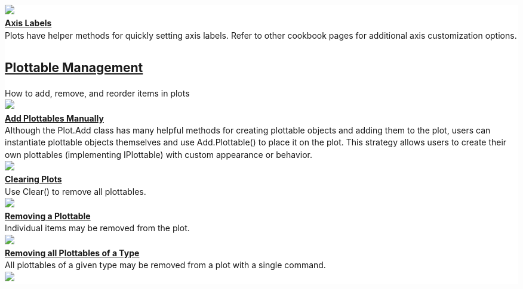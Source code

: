 </div>
<div class='row my-4'>
<div class='col'>
<a href='/cookbook/5.0/ScottPlotQuickstart/QuickstartAxisLabels'><img class='img-fluid' src='/cookbook/5.0/images/QuickstartAxisLabels.png?250105183901' /></a>
</div>
<div class='col'>
<div><a href='/cookbook/5.0/ScottPlotQuickstart/QuickstartAxisLabels'><b>Axis Labels</b></a></div>
<div>Plots have helper methods for quickly setting axis labels. Refer to other cookbook pages for additional axis customization options.</div>
</div>
</div>
<h2 class=''><a href='/cookbook/5.0/PlottableManagement' class='text-dark'>Plottable Management</a></h2>
<div>How to add, remove, and reorder items in plots</div>
<div class='row my-4'>
<div class='col'>
<a href='/cookbook/5.0/PlottableManagement/AddPlottablesManually'><img class='img-fluid' src='/cookbook/5.0/images/AddPlottablesManually.png?250105183901' /></a>
</div>
<div class='col'>
<div><a href='/cookbook/5.0/PlottableManagement/AddPlottablesManually'><b>Add Plottables Manually</b></a></div>
<div>Although the Plot.Add class has many helpful methods for creating plottable objects and adding them to the plot, users can instantiate plottable objects themselves and use Add.Plottable() to place it on the plot. This strategy allows users to create their own plottables (implementing IPlottable) with custom appearance or behavior.</div>
</div>
</div>
<div class='row my-4'>
<div class='col'>
<a href='/cookbook/5.0/PlottableManagement/Clear'><img class='img-fluid' src='/cookbook/5.0/images/Clear.png?250105183901' /></a>
</div>
<div class='col'>
<div><a href='/cookbook/5.0/PlottableManagement/Clear'><b>Clearing Plots</b></a></div>
<div>Use Clear() to remove all plottables.</div>
</div>
</div>
<div class='row my-4'>
<div class='col'>
<a href='/cookbook/5.0/PlottableManagement/Remove'><img class='img-fluid' src='/cookbook/5.0/images/Remove.png?250105183901' /></a>
</div>
<div class='col'>
<div><a href='/cookbook/5.0/PlottableManagement/Remove'><b>Removing a Plottable</b></a></div>
<div>Individual items may be removed from the plot.</div>
</div>
</div>
<div class='row my-4'>
<div class='col'>
<a href='/cookbook/5.0/PlottableManagement/RemoveAll'><img class='img-fluid' src='/cookbook/5.0/images/RemoveAll.png?250105183901' /></a>
</div>
<div class='col'>
<div><a href='/cookbook/5.0/PlottableManagement/RemoveAll'><b>Removing all Plottables of a Type</b></a></div>
<div>All plottables of a given type may be removed from a plot with a single command.</div>
</div>
</div>
<div class='row my-4'>
<div class='col'>
<a href='/cookbook/5.0/PlottableManagement/ChangeOrder'><img class='img-fluid' src='/cookbook/5.0/images/ChangeOrder.png?250105183901' /></a>
</div>
<div class='col'>